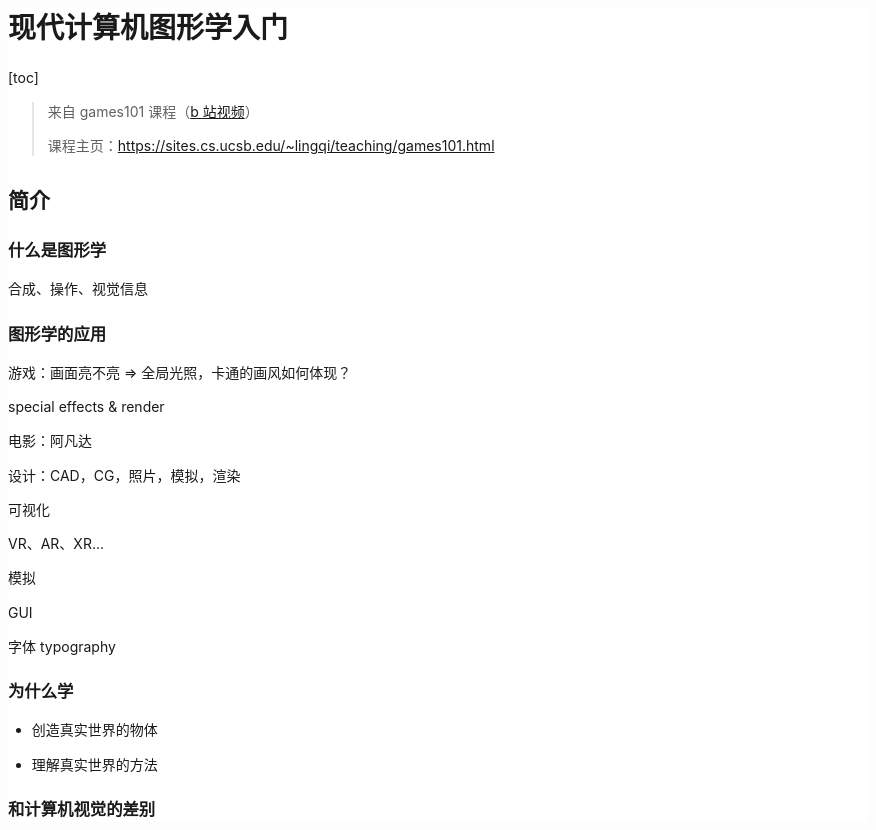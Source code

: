 # 现代计算机图形学入门

[toc]

> 来自 games101 课程（[b 站视频](https://www.bilibili.com/video/BV1X7411F744)）
>
> 课程主页：https://sites.cs.ucsb.edu/~lingqi/teaching/games101.html

## 简介

### 什么是图形学

合成、操作、视觉信息

### 图形学的应用

游戏：画面亮不亮 => 全局光照，卡通的画风如何体现？

special effects & render

电影：阿凡达

设计：CAD，CG，照片，模拟，渲染

可视化

VR、AR、XR...

模拟

GUI

字体 typography

### 为什么学

- 创造真实世界的物体

- 理解真实世界的方法

### 和计算机视觉的差别
